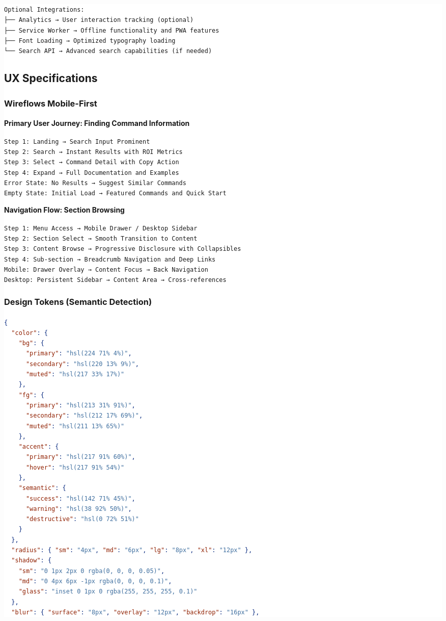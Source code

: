 ```
Optional Integrations:
├── Analytics → User interaction tracking (optional)
├── Service Worker → Offline functionality and PWA features
├── Font Loading → Optimized typography loading
└── Search API → Advanced search capabilities (if needed)
```

## UX Specifications

### Wireflows Mobile-First

**Primary User Journey: Finding Command Information**

```
Step 1: Landing → Search Input Prominent
Step 2: Search → Instant Results with ROI Metrics
Step 3: Select → Command Detail with Copy Action
Step 4: Expand → Full Documentation and Examples
Error State: No Results → Suggest Similar Commands
Empty State: Initial Load → Featured Commands and Quick Start
```

**Navigation Flow: Section Browsing**

```
Step 1: Menu Access → Mobile Drawer / Desktop Sidebar
Step 2: Section Select → Smooth Transition to Content
Step 3: Content Browse → Progressive Disclosure with Collapsibles
Step 4: Sub-section → Breadcrumb Navigation and Deep Links
Mobile: Drawer Overlay → Content Focus → Back Navigation
Desktop: Persistent Sidebar → Content Area → Cross-references
```

### Design Tokens (Semantic Detection)

```json
{
  "color": {
    "bg": {
      "primary": "hsl(224 71% 4%)",
      "secondary": "hsl(220 13% 9%)",
      "muted": "hsl(217 33% 17%)"
    },
    "fg": {
      "primary": "hsl(213 31% 91%)",
      "secondary": "hsl(212 17% 69%)",
      "muted": "hsl(211 13% 65%)"
    },
    "accent": {
      "primary": "hsl(217 91% 60%)",
      "hover": "hsl(217 91% 54%)"
    },
    "semantic": {
      "success": "hsl(142 71% 45%)",
      "warning": "hsl(38 92% 50%)",
      "destructive": "hsl(0 72% 51%)"
    }
  },
  "radius": { "sm": "4px", "md": "6px", "lg": "8px", "xl": "12px" },
  "shadow": {
    "sm": "0 1px 2px 0 rgba(0, 0, 0, 0.05)",
    "md": "0 4px 6px -1px rgba(0, 0, 0, 0.1)",
    "glass": "inset 0 1px 0 rgba(255, 255, 255, 0.1)"
  },
  "blur": { "surface": "8px", "overlay": "12px", "backdrop": "16px" },
```